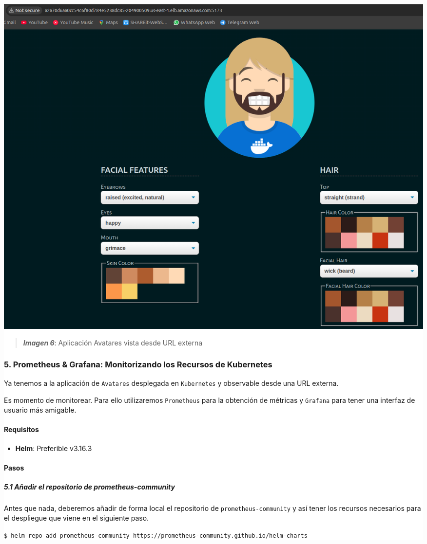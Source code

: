 ![avataresLoadBalancer](./avataresLoadBalancer.png)
> **_Imagen 6_**: Aplicación Avatares vista desde URL externa

### 5. Prometheus & Grafana: Monitorizando los Recursos de Kubernetes
Ya tenemos a la aplicación de `Avatares` desplegada en `Kubernetes` y observable desde una URL externa.

Es momento de monitorear. Para ello utilizaremos `Prometheus` para la obtención de métricas y `Grafana` para tener una interfaz de usuario más amigable.

#### Requisitos
- **Helm**: Preferible v3.16.3

#### Pasos
##### 5.1 Añadir el repositorio de prometheus-community
Antes que nada, deberemos añadir de forma local el repositorio de `prometheus-community` y así tener los recursos necesarios para el despliegue que viene en el siguiente paso.
```bash
$ helm repo add prometheus-community https://prometheus-community.github.io/helm-charts
```
